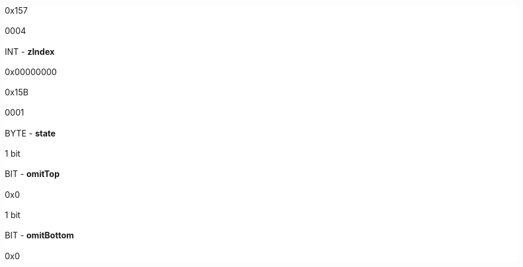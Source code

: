  </tr>
 <tr>
  <td>
  <p>0x157</p>
  </td>
  <td>
  <p>0004</p>
  </td>
  <td>
  <p>                  INT
  - <b>zIndex</b></p>
  </td>
  <td>
  <p>0x00000000</p>
  </td>
 </tr>
 <tr>
  <td>
  <p>0x15B</p>
  </td>
  <td>
  <p>0001</p>
  </td>
  <td>
  <p>                  BYTE
  - <b>state</b></p>
  </td>
  <td>
  <p> </p>
  </td>
 </tr>
 <tr>
  <td>
  <p> </p>
  </td>
  <td>
  <p>1 bit</p>
  </td>
  <td>
  <p>                     BIT
  - <b>omitTop</b></p>
  </td>
  <td>
  <p>0x0</p>
  </td>
 </tr>
 <tr>
  <td>
  <p> </p>
  </td>
  <td>
  <p>1 bit</p>
  </td>
  <td>
  <p>                     BIT
  - <b>omitBottom</b></p>
  </td>
  <td>
  <p>0x0</p>
  </td>
 </tr>
 <tr>
  <td>
  <p> </p>